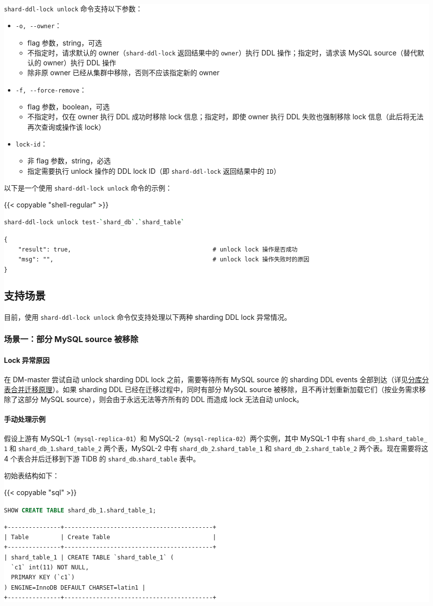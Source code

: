 `shard-ddl-lock unlock` 命令支持以下参数：

+ `-o, --owner`：
    - flag 参数，string，可选
    - 不指定时，请求默认的 owner（`shard-ddl-lock` 返回结果中的 `owner`）执行 DDL 操作；指定时，请求该 MySQL source（替代默认的 owner）执行 DDL 操作
    - 除非原 owner 已经从集群中移除，否则不应该指定新的 owner

+ `-f, --force-remove`：
    - flag 参数，boolean，可选
    - 不指定时，仅在 owner 执行 DDL 成功时移除 lock 信息；指定时，即使 owner 执行 DDL 失败也强制移除 lock 信息（此后将无法再次查询或操作该 lock）

+ `lock-id`：
    - 非 flag 参数，string，必选
    - 指定需要执行 unlock 操作的 DDL lock ID（即 `shard-ddl-lock` 返回结果中的 `ID`）

以下是一个使用 `shard-ddl-lock unlock` 命令的示例：

{{< copyable "shell-regular" >}}

```bash
shard-ddl-lock unlock test-`shard_db`.`shard_table`
```

```
{
    "result": true,                                        # unlock lock 操作是否成功
    "msg": "",                                             # unlock lock 操作失败时的原因
}
```

## 支持场景

目前，使用 `shard-ddl-lock unlock` 命令仅支持处理以下两种 sharding DDL lock 异常情况。

### 场景一：部分 MySQL source 被移除

#### Lock 异常原因

在 DM-master 尝试自动 unlock sharding DDL lock 之前，需要等待所有 MySQL source 的 sharding DDL events 全部到达（详见[分库分表合并迁移原理](/dm/feature-shard-merge-pessimistic.md#实现原理)）。如果 sharding DDL 已经在迁移过程中，同时有部分 MySQL source 被移除，且不再计划重新加载它们（按业务需求移除了这部分 MySQL source），则会由于永远无法等齐所有的 DDL 而造成 lock 无法自动 unlock。

#### 手动处理示例

假设上游有 MySQL-1（`mysql-replica-01`）和 MySQL-2（`mysql-replica-02`）两个实例，其中 MySQL-1 中有 `shard_db_1`.`shard_table_1` 和 `shard_db_1`.`shard_table_2` 两个表，MySQL-2 中有 `shard_db_2`.`shard_table_1` 和 `shard_db_2`.`shard_table_2` 两个表。现在需要将这 4 个表合并后迁移到下游 TiDB 的 `shard_db`.`shard_table` 表中。

初始表结构如下：

{{< copyable "sql" >}}

```sql
SHOW CREATE TABLE shard_db_1.shard_table_1;
```

```
+---------------+------------------------------------------+
| Table         | Create Table                             |
+---------------+------------------------------------------+
| shard_table_1 | CREATE TABLE `shard_table_1` (
  `c1` int(11) NOT NULL,
  PRIMARY KEY (`c1`)
) ENGINE=InnoDB DEFAULT CHARSET=latin1 |
+---------------+------------------------------------------+
```
